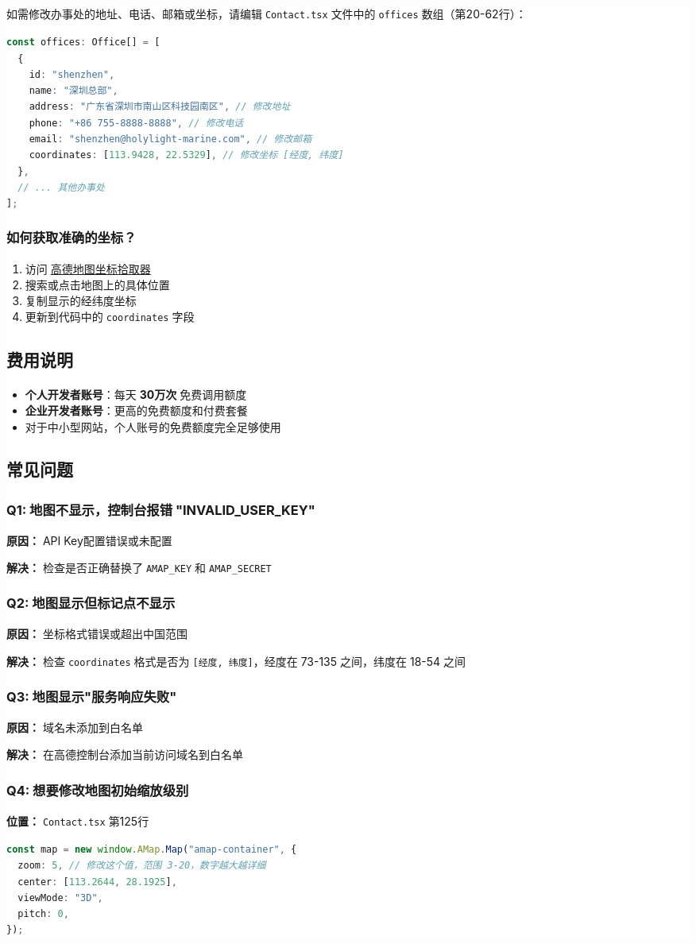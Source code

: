 如需修改办事处的地址、电话、邮箱或坐标，请编辑 `Contact.tsx` 文件中的 `offices` 数组（第20-62行）：

```typescript
const offices: Office[] = [
  {
    id: "shenzhen",
    name: "深圳总部",
    address: "广东省深圳市南山区科技园南区", // 修改地址
    phone: "+86 755-8888-8888", // 修改电话
    email: "shenzhen@holylight-marine.com", // 修改邮箱
    coordinates: [113.9428, 22.5329], // 修改坐标 [经度, 纬度]
  },
  // ... 其他办事处
];
```

### 如何获取准确的坐标？

1. 访问 [高德地图坐标拾取器](https://lbs.amap.com/tools/picker)
2. 搜索或点击地图上的具体位置
3. 复制显示的经纬度坐标
4. 更新到代码中的 `coordinates` 字段

## 费用说明

- **个人开发者账号**：每天 **30万次** 免费调用额度
- **企业开发者账号**：更高的免费额度和付费套餐
- 对于中小型网站，个人账号的免费额度完全足够使用

## 常见问题

### Q1: 地图不显示，控制台报错 "INVALID_USER_KEY"

**原因：** API Key配置错误或未配置

**解决：** 检查是否正确替换了 `AMAP_KEY` 和 `AMAP_SECRET`

### Q2: 地图显示但标记点不显示

**原因：** 坐标格式错误或超出中国范围

**解决：** 检查 `coordinates` 格式是否为 `[经度, 纬度]`，经度在 73-135 之间，纬度在 18-54 之间

### Q3: 地图显示"服务响应失败"

**原因：** 域名未添加到白名单

**解决：** 在高德控制台添加当前访问域名到白名单

### Q4: 想要修改地图初始缩放级别

**位置：** `Contact.tsx` 第125行

```typescript
const map = new window.AMap.Map("amap-container", {
  zoom: 5, // 修改这个值，范围 3-20，数字越大越详细
  center: [113.2644, 28.1925],
  viewMode: "3D",
  pitch: 0,
});
```
